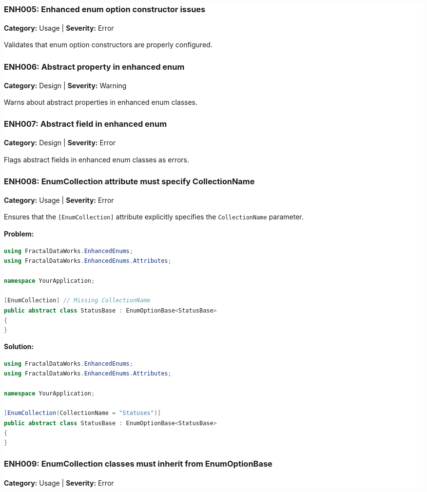 ### ENH005: Enhanced enum option constructor issues

**Category:** Usage | **Severity:** Error

Validates that enum option constructors are properly configured.

### ENH006: Abstract property in enhanced enum

**Category:** Design | **Severity:** Warning

Warns about abstract properties in enhanced enum classes.

### ENH007: Abstract field in enhanced enum

**Category:** Design | **Severity:** Error

Flags abstract fields in enhanced enum classes as errors.

### ENH008: EnumCollection attribute must specify CollectionName

**Category:** Usage | **Severity:** Error

Ensures that the `[EnumCollection]` attribute explicitly specifies the `CollectionName` parameter.

**Problem:**
```csharp
using FractalDataWorks.EnhancedEnums;
using FractalDataWorks.EnhancedEnums.Attributes;

namespace YourApplication;

[EnumCollection] // Missing CollectionName
public abstract class StatusBase : EnumOptionBase<StatusBase>
{
}
```

**Solution:**
```csharp
using FractalDataWorks.EnhancedEnums;
using FractalDataWorks.EnhancedEnums.Attributes;

namespace YourApplication;

[EnumCollection(CollectionName = "Statuses")]
public abstract class StatusBase : EnumOptionBase<StatusBase>
{
}
```

### ENH009: EnumCollection classes must inherit from EnumOptionBase

**Category:** Usage | **Severity:** Error
